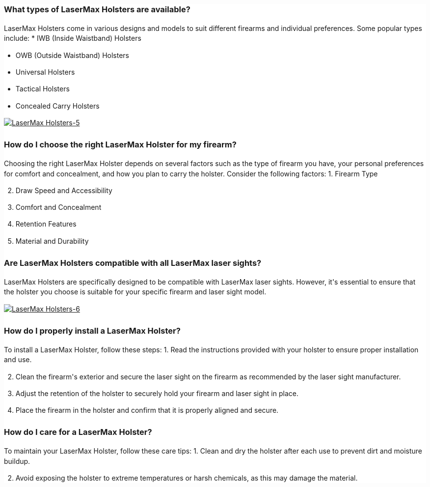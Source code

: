 ### What types of LaserMax Holsters are available?

LaserMax Holsters come in various designs and models to suit different firearms and individual preferences. Some popular types include: \* IWB (Inside Waistband) Holsters

- OWB (Outside Waistband) Holsters

- Universal Holsters

- Tactical Holsters

- Concealed Carry Holsters

<div><a href="https://serp.ly/@universityofguns/amazon/lasermax-holsters?utm_source=universityofguns&utm_medium=organic&utm_campaign=website"><img src="https://imagedelivery.net/vy2bglCGN6hEeWOnSe2c7A/LaserMax+Holsters-5/public" alt="LaserMax Holsters-5"></a></div>

### How do I choose the right LaserMax Holster for my firearm?

Choosing the right LaserMax Holster depends on several factors such as the type of firearm you have, your personal preferences for comfort and concealment, and how you plan to carry the holster. Consider the following factors: 1. Firearm Type

2. Draw Speed and Accessibility

3. Comfort and Concealment

4. Retention Features

5. Material and Durability

### Are LaserMax Holsters compatible with all LaserMax laser sights?

LaserMax Holsters are specifically designed to be compatible with LaserMax laser sights. However, it's essential to ensure that the holster you choose is suitable for your specific firearm and laser sight model.

<div><a href="https://serp.ly/@universityofguns/amazon/lasermax-holsters?utm_source=universityofguns&utm_medium=organic&utm_campaign=website"><img src="https://imagedelivery.net/vy2bglCGN6hEeWOnSe2c7A/LaserMax+Holsters-6/public" alt="LaserMax Holsters-6"></a></div>

### How do I properly install a LaserMax Holster?

To install a LaserMax Holster, follow these steps: 1. Read the instructions provided with your holster to ensure proper installation and use.

2. Clean the firearm's exterior and secure the laser sight on the firearm as recommended by the laser sight manufacturer.

3. Adjust the retention of the holster to securely hold your firearm and laser sight in place.

4. Place the firearm in the holster and confirm that it is properly aligned and secure.

### How do I care for a LaserMax Holster?

To maintain your LaserMax Holster, follow these care tips: 1. Clean and dry the holster after each use to prevent dirt and moisture buildup.

2. Avoid exposing the holster to extreme temperatures or harsh chemicals, as this may damage the material.
